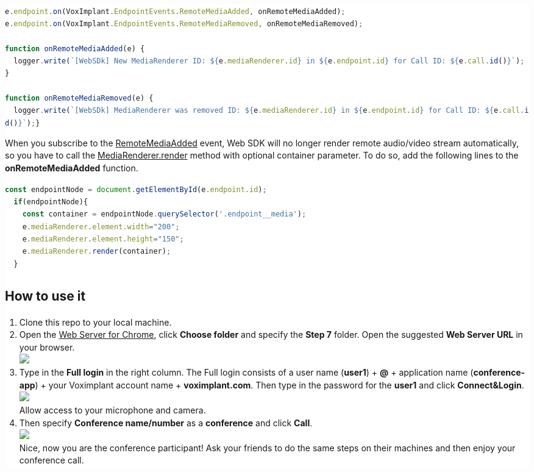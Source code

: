 ```javascript
e.endpoint.on(VoxImplant.EndpointEvents.RemoteMediaAdded, onRemoteMediaAdded);
e.endpoint.on(VoxImplant.EndpointEvents.RemoteMediaRemoved, onRemoteMediaRemoved);

function onRemoteMediaAdded(e) {
  logger.write(`[WebSDk] New MediaRenderer ID: ${e.mediaRenderer.id} in ${e.endpoint.id} for Call ID: ${e.call.id()}`);
}

function onRemoteMediaRemoved(e) {
  logger.write(`[WebSDk] MediaRenderer was removed ID: ${e.mediaRenderer.id} in ${e.endpoint.id} for Call ID: ${e.call.id()}`);}
```

When you subscribe to the
<a href="https://voximplant.com/docs/references/websdk/enums/endpointevents.html#remotemediaadded">RemoteMediaAdded</a>
event, Web SDK will no longer render remote audio/video stream automatically,
so you have to call the
<a href="https://voximplant.com/docs/references/websdk/classes/mediarenderer.html#render">MediaRenderer.render</a>
method with optional container parameter. To do so, add the following lines to the <b>onRemoteMediaAdded</b>
function.
 
```javascript
const endpointNode = document.getElementById(e.endpoint.id);
  if(endpointNode){
    const container = endpointNode.querySelector('.endpoint__media');
    e.mediaRenderer.element.width="200";
    e.mediaRenderer.element.height="150";
    e.mediaRenderer.render(container);
  }
```

## How to use it

1. Clone this repo to your local machine.
1. Open the <a href="https://github.com/kzahel/web-server-chrome">Web Server for Chrome</a>, click **Choose folder** and specify the **Step 7** folder. Open the suggested **Web Server URL** in your browser.<br/><img src="https://voximplant.com/assets/images/2018/04/13/webchrome.jpg" width="45%"><br/>
1. Type in the **Full login** in the right column. The Full login consists of a user name (**user1**) + **@** + application name (**conference-app**) + your Voximplant account name + **voximplant.com**. Then type in the password for the **user1** and click **Connect&Login**.<br/><img src="https://voximplant.com/assets/images/2018/04/13/connect-login.jpg"><br/> Allow access to your microphone and camera.
1. Then specify **Conference name/number** as a **conference** and click **Call**.<br/><img src="https://voximplant.com/assets/images/2018/04/13/conf-name.jpg"><br/> Nice, now you are the conference participant! Ask your friends to do the same steps on their machines and then enjoy your conference call.
